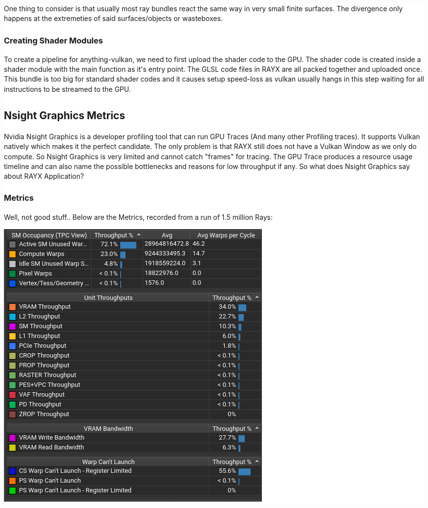 One thing to consider is that usually most ray bundles react the same way in very small finite surfaces. The divergence only happens at the extremeties of said surfaces/objects or wasteboxes. 

### Creating Shader Modules
To create a pipeline for anything-vulkan, we need to first upload the shader code to the GPU. The shader code is created inside a shader module with the main function as it's entry point. The GLSL code files in RAYX are all packed together and uploaded once. This bundle is too big for standard shader codes and it causes setup speed-loss as vulkan usually hangs in this step waiting for all instructions to be streamed to the GPU. 

## Nsight Graphics Metrics
Nvidia Nsight Graphics is a developer profiling tool that can run GPU Traces (And many other Profiling traces). It supports Vulkan natively which makes it the perfect candidate. The only problem is that RAYX still does not have a Vulkan Window as we only do compute. So Nsight Graphics is very limited and cannot catch "frames" for tracing. The GPU Trace produces a resource usage timeline and can also name the possible bottlenecks and reasons for low throughput if any. So what does Nsight Graphics say about RAYX Application?

### Metrics 
Well, not good stuff.. 
Below are the Metrics, recorded from a run of 1.5 million Rays:

![image1](/docs/src/res/vulkan-beyond1.png)
